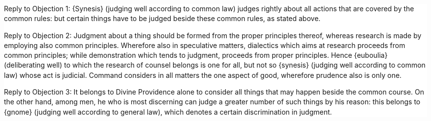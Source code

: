 Reply to Objection 1: {Synesis} (judging well according to common law) judges rightly about all actions that are covered by the common rules: but certain things have to be judged beside these common rules, as stated above.

Reply to Objection 2: Judgment about a thing should be formed from the proper principles thereof, whereas research is made by employing also common principles. Wherefore also in speculative matters, dialectics which aims at research proceeds from common principles; while demonstration which tends to judgment, proceeds from proper principles. Hence {euboulia} (deliberating well) to which the research of counsel belongs is one for all, but not so {synesis} (judging well according to common law) whose act is judicial. Command considers in all matters the one aspect of good, wherefore prudence also is only one.

Reply to Objection 3: It belongs to Divine Providence alone to consider all things that may happen beside the common course. On the other hand, among men, he who is most discerning can judge a greater number of such things by his reason: this belongs to {gnome} (judging well according to general law), which denotes a certain discrimination in judgment.
